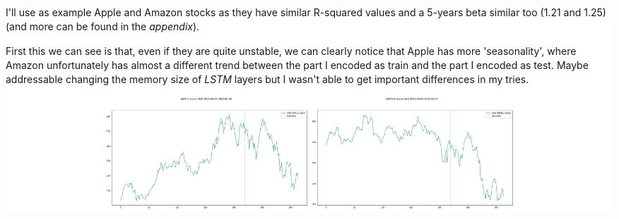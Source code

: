 I'll use as example Apple and Amazon stocks as they have similar $\text{R-squared}$ values and a 5-years $\text{beta}$ similar too ($1.21$ and $1.25$) (and more can be found in the *appendix*).

First this we can see is that, even if they are quite unstable, we can clearly notice that Apple has more 'seasonality', where Amazon unfortunately has almost a different trend between the part I encoded as train and the part I encoded as test. Maybe addressable changing the memory size of *LSTM* layers but I wasn't able to get important differences in my tries.

<center><img src="images/apple_all.png" style="zoom:28%" border="0px" position="center">
    <img src="images/amazon_all.png" style="zoom:28%" border="0px" position="center"></center>
